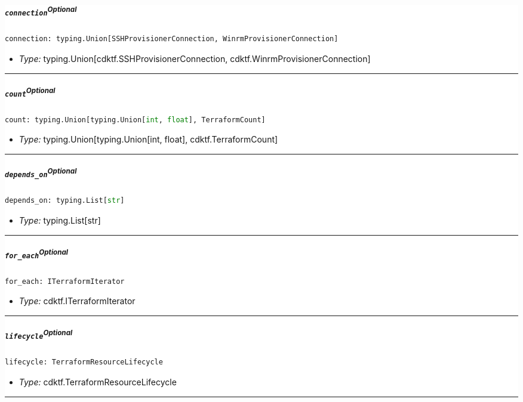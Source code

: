 ##### `connection`<sup>Optional</sup> <a name="connection" id="@cdktf/provider-opentelekomcloud.computeSecgroupV2.ComputeSecgroupV2.property.connection"></a>

```python
connection: typing.Union[SSHProvisionerConnection, WinrmProvisionerConnection]
```

- *Type:* typing.Union[cdktf.SSHProvisionerConnection, cdktf.WinrmProvisionerConnection]

---

##### `count`<sup>Optional</sup> <a name="count" id="@cdktf/provider-opentelekomcloud.computeSecgroupV2.ComputeSecgroupV2.property.count"></a>

```python
count: typing.Union[typing.Union[int, float], TerraformCount]
```

- *Type:* typing.Union[typing.Union[int, float], cdktf.TerraformCount]

---

##### `depends_on`<sup>Optional</sup> <a name="depends_on" id="@cdktf/provider-opentelekomcloud.computeSecgroupV2.ComputeSecgroupV2.property.dependsOn"></a>

```python
depends_on: typing.List[str]
```

- *Type:* typing.List[str]

---

##### `for_each`<sup>Optional</sup> <a name="for_each" id="@cdktf/provider-opentelekomcloud.computeSecgroupV2.ComputeSecgroupV2.property.forEach"></a>

```python
for_each: ITerraformIterator
```

- *Type:* cdktf.ITerraformIterator

---

##### `lifecycle`<sup>Optional</sup> <a name="lifecycle" id="@cdktf/provider-opentelekomcloud.computeSecgroupV2.ComputeSecgroupV2.property.lifecycle"></a>

```python
lifecycle: TerraformResourceLifecycle
```

- *Type:* cdktf.TerraformResourceLifecycle

---
